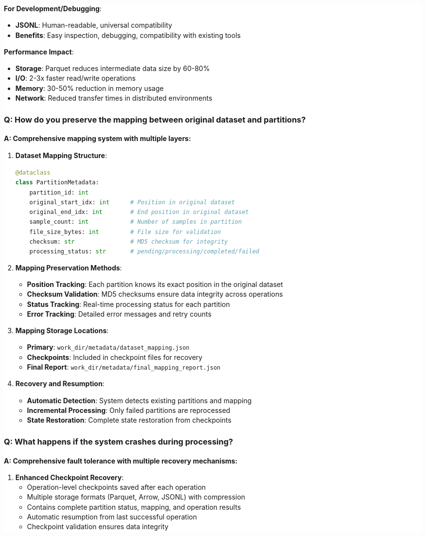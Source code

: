 **For Development/Debugging**:
- **JSONL**: Human-readable, universal compatibility
- **Benefits**: Easy inspection, debugging, compatibility with existing tools

**Performance Impact**:
- **Storage**: Parquet reduces intermediate data size by 60-80%
- **I/O**: 2-3x faster read/write operations
- **Memory**: 30-50% reduction in memory usage
- **Network**: Reduced transfer times in distributed environments

### Q: How do you preserve the mapping between original dataset and partitions?

**A: Comprehensive mapping system with multiple layers:**

1. **Dataset Mapping Structure**:
   ```python
   @dataclass
   class PartitionMetadata:
       partition_id: int
       original_start_idx: int      # Position in original dataset
       original_end_idx: int        # End position in original dataset
       sample_count: int            # Number of samples in partition
       file_size_bytes: int         # File size for validation
       checksum: str                # MD5 checksum for integrity
       processing_status: str       # pending/processing/completed/failed
   ```

2. **Mapping Preservation Methods**:
   - **Position Tracking**: Each partition knows its exact position in the original dataset
   - **Checksum Validation**: MD5 checksums ensure data integrity across operations
   - **Status Tracking**: Real-time processing status for each partition
   - **Error Tracking**: Detailed error messages and retry counts

3. **Mapping Storage Locations**:
   - **Primary**: `work_dir/metadata/dataset_mapping.json`
   - **Checkpoints**: Included in checkpoint files for recovery
   - **Final Report**: `work_dir/metadata/final_mapping_report.json`

4. **Recovery and Resumption**:
   - **Automatic Detection**: System detects existing partitions and mapping
   - **Incremental Processing**: Only failed partitions are reprocessed
   - **State Restoration**: Complete state restoration from checkpoints

### Q: What happens if the system crashes during processing?

**A: Comprehensive fault tolerance with multiple recovery mechanisms:**

1. **Enhanced Checkpoint Recovery**:
   - Operation-level checkpoints saved after each operation
   - Multiple storage formats (Parquet, Arrow, JSONL) with compression
   - Contains complete partition status, mapping, and operation results
   - Automatic resumption from last successful operation
   - Checkpoint validation ensures data integrity
